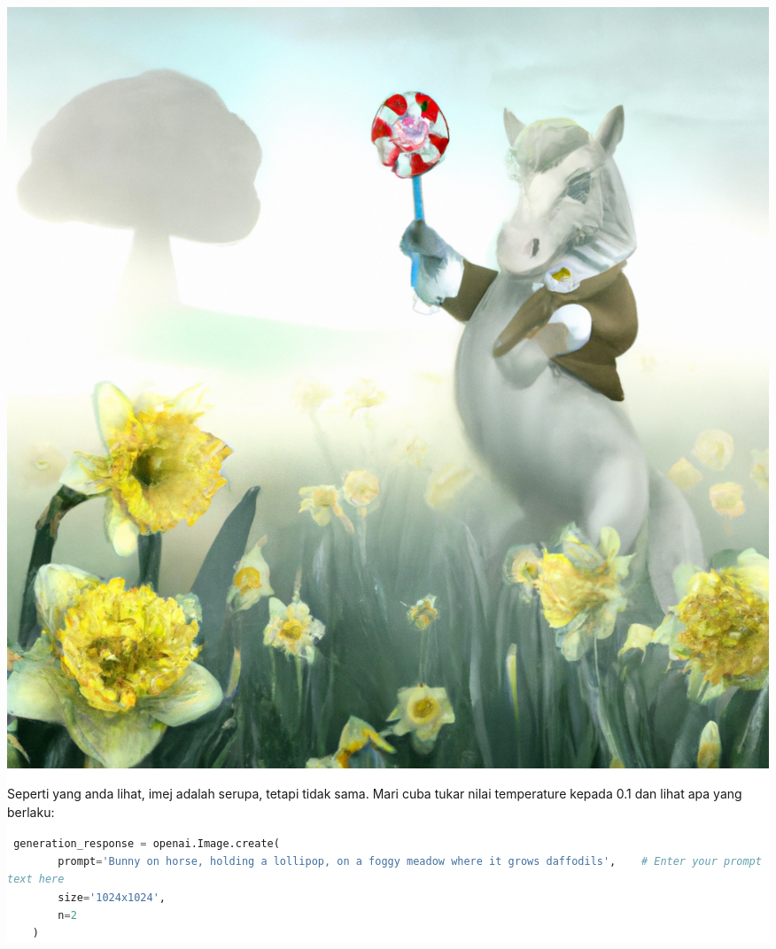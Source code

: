 ![Imej dijana arnab di atas kuda](../../../translated_images/v2-generated-image.33f55a3714efe61dc19622c869ba6cd7d6e6de562e26e95b5810486187aace39.ms.png)

Seperti yang anda lihat, imej adalah serupa, tetapi tidak sama. Mari cuba tukar nilai temperature kepada 0.1 dan lihat apa yang berlaku:

```python
 generation_response = openai.Image.create(
        prompt='Bunny on horse, holding a lollipop, on a foggy meadow where it grows daffodils',    # Enter your prompt text here
        size='1024x1024',
        n=2
    )
```
